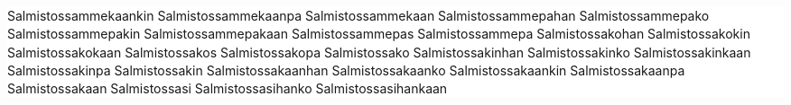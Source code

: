Salmistossammekaankin
Salmistossammekaanpa
Salmistossammekaan
Salmistossammepahan
Salmistossammepako
Salmistossammepakin
Salmistossammepakaan
Salmistossammepas
Salmistossammepa
Salmistossakohan
Salmistossakokin
Salmistossakokaan
Salmistossakos
Salmistossakopa
Salmistossako
Salmistossakinhan
Salmistossakinko
Salmistossakinkaan
Salmistossakinpa
Salmistossakin
Salmistossakaanhan
Salmistossakaanko
Salmistossakaankin
Salmistossakaanpa
Salmistossakaan
Salmistossasi
Salmistossasihanko
Salmistossasihankaan
